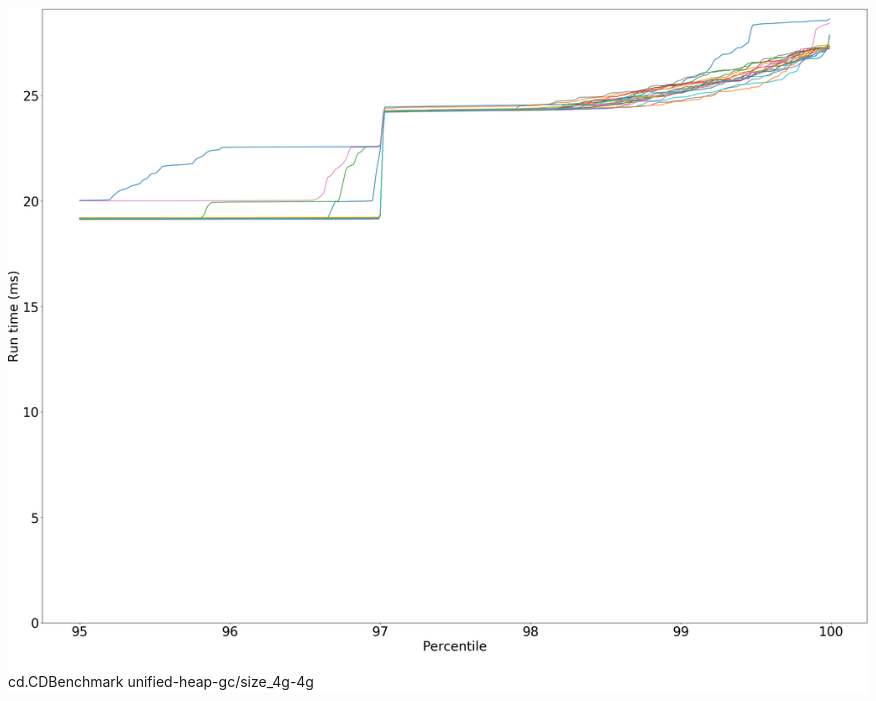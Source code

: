 ![cd.CDBenchmark unified-heap-gc/size_2g-2g](percentile_95plus_cd.CDBenchmark_conf2.png)

cd.CDBenchmark unified-heap-gc/size_4g-4g

